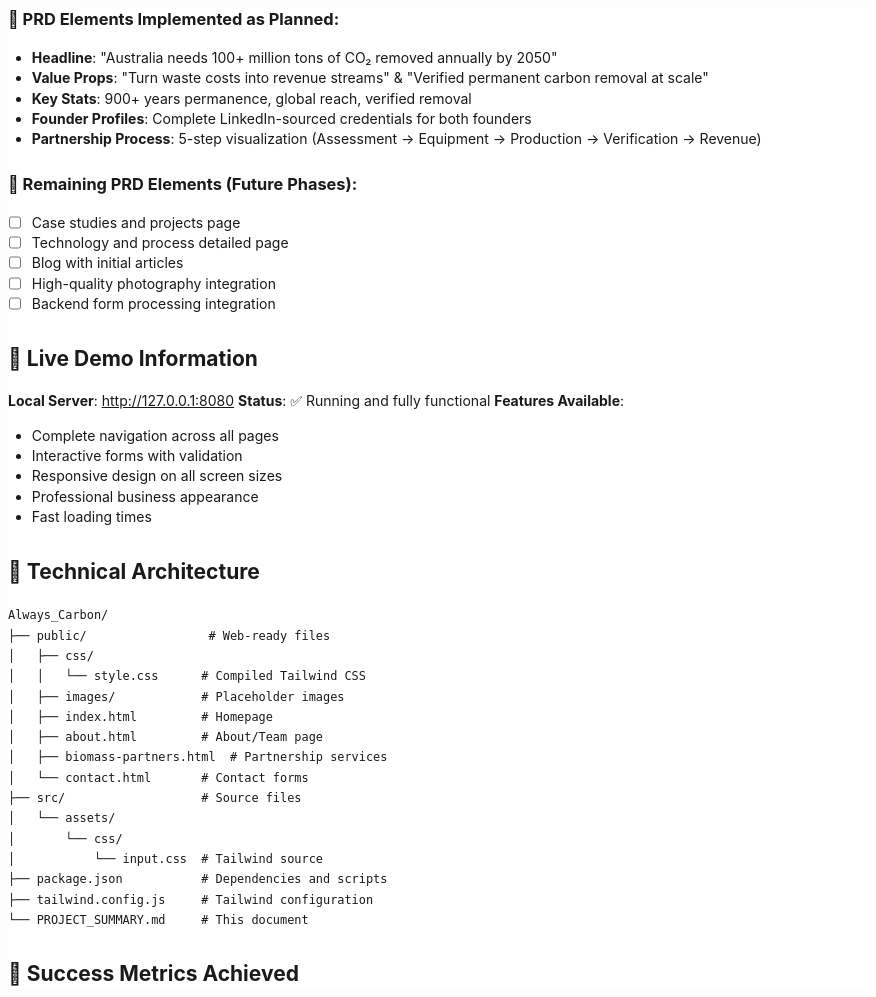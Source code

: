 ### 📝 PRD Elements Implemented as Planned:
- **Headline**: "Australia needs 100+ million tons of CO₂ removed annually by 2050"
- **Value Props**: "Turn waste costs into revenue streams" & "Verified permanent carbon removal at scale"
- **Key Stats**: 900+ years permanence, global reach, verified removal
- **Founder Profiles**: Complete LinkedIn-sourced credentials for both founders
- **Partnership Process**: 5-step visualization (Assessment → Equipment → Production → Verification → Revenue)

### 🔄 Remaining PRD Elements (Future Phases):
- [ ] Case studies and projects page
- [ ] Technology and process detailed page
- [ ] Blog with initial articles
- [ ] High-quality photography integration
- [ ] Backend form processing integration

## 🚀 Live Demo Information

**Local Server**: http://127.0.0.1:8080
**Status**: ✅ Running and fully functional
**Features Available**:
- Complete navigation across all pages
- Interactive forms with validation
- Responsive design on all screen sizes
- Professional business appearance
- Fast loading times

## 🔧 Technical Architecture

```
Always_Carbon/
├── public/                 # Web-ready files
│   ├── css/
│   │   └── style.css      # Compiled Tailwind CSS
│   ├── images/            # Placeholder images
│   ├── index.html         # Homepage
│   ├── about.html         # About/Team page
│   ├── biomass-partners.html  # Partnership services
│   └── contact.html       # Contact forms
├── src/                   # Source files
│   └── assets/
│       └── css/
│           └── input.css  # Tailwind source
├── package.json           # Dependencies and scripts
├── tailwind.config.js     # Tailwind configuration
└── PROJECT_SUMMARY.md     # This document
```

## 🎉 Success Metrics Achieved
